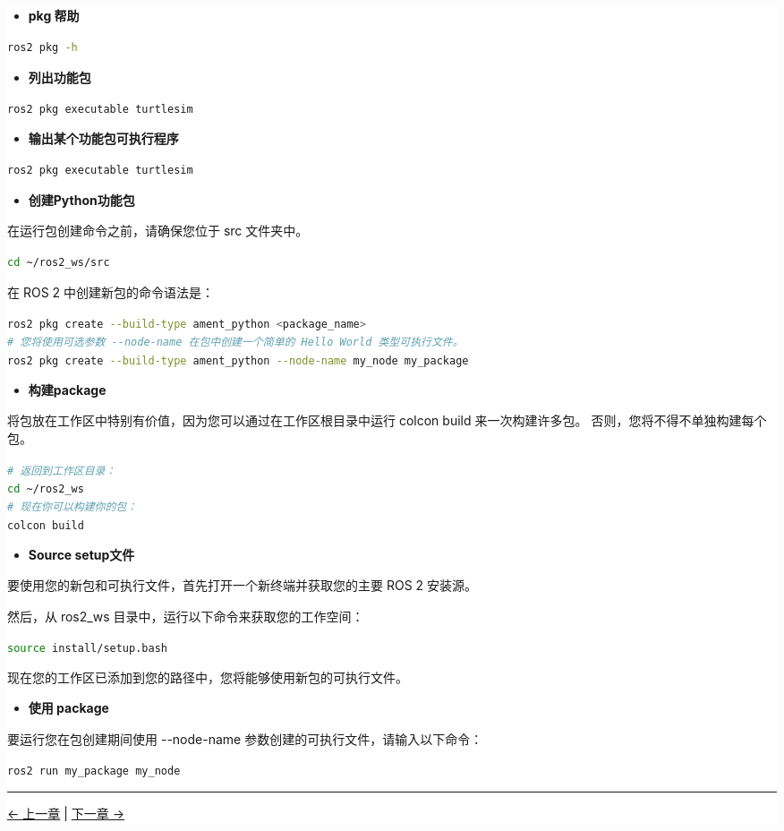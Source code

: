 - **pkg 帮助**

```bash
ros2 pkg -h
```

- **列出功能包**

```bash
ros2 pkg executable turtlesim
```

- **输出某个功能包可执行程序**

```bash
ros2 pkg executable turtlesim
```

- **创建Python功能包**

在运行包创建命令之前，请确保您位于 src 文件夹中。

```bash
cd ~/ros2_ws/src
```

在 ROS 2 中创建新包的命令语法是：

```bash
ros2 pkg create --build-type ament_python <package_name>
# 您将使用可选参数 --node-name 在包中创建一个简单的 Hello World 类型可执行文件。
ros2 pkg create --build-type ament_python --node-name my_node my_package
```

- **构建package**

将包放在工作区中特别有价值，因为您可以通过在工作区根目录中运行 colcon build 来一次构建许多包。 否则，您将不得不单独构建每个包。

```bash
# 返回到工作区目录：
cd ~/ros2_ws
# 现在你可以构建你的包：
colcon build
```

- **Source setup文件**

要使用您的新包和可执行文件，首先打开一个新终端并获取您的主要 ROS 2 安装源。

然后，从 ros2_ws 目录中，运行以下命令来获取您的工作空间：

```bash
source install/setup.bash
```

现在您的工作区已添加到您的路径中，您将能够使用新包的可执行文件。

- **使用 package**

要运行您在包创建期间使用 --node-name 参数创建的可执行文件，请输入以下命令：

```bash
ros2 run my_package my_node
```


---

[← 上一章](./6.2.1-InstallationOfROS2.md) | [下一章 →](./6.2.3-rivzIntroductionAndUse/README.md)